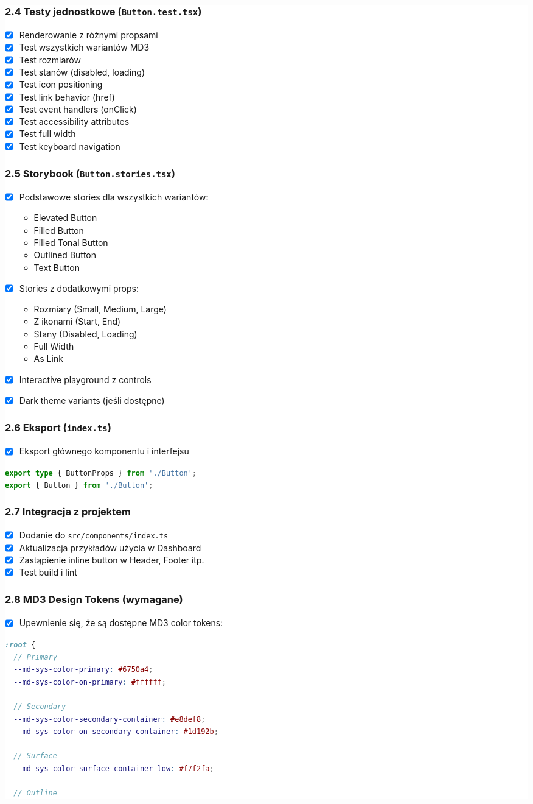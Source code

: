 ### 2.4 Testy jednostkowe (`Button.test.tsx`)

- [x] Renderowanie z różnymi propsami
- [x] Test wszystkich wariantów MD3
- [x] Test rozmiarów
- [x] Test stanów (disabled, loading)
- [x] Test icon positioning
- [x] Test link behavior (href)
- [x] Test event handlers (onClick)
- [x] Test accessibility attributes
- [x] Test full width
- [x] Test keyboard navigation

### 2.5 Storybook (`Button.stories.tsx`)

- [x] Podstawowe stories dla wszystkich wariantów:
  - Elevated Button
  - Filled Button
  - Filled Tonal Button
  - Outlined Button
  - Text Button

- [x] Stories z dodatkowymi props:
  - Rozmiary (Small, Medium, Large)
  - Z ikonami (Start, End)
  - Stany (Disabled, Loading)
  - Full Width
  - As Link

- [x] Interactive playground z controls
- [x] Dark theme variants (jeśli dostępne)

### 2.6 Eksport (`index.ts`)

- [x] Eksport głównego komponentu i interfejsu

```typescript
export type { ButtonProps } from './Button';
export { Button } from './Button';
```

### 2.7 Integracja z projektem

- [x] Dodanie do `src/components/index.ts`
- [x] Aktualizacja przykładów użycia w Dashboard
- [x] Zastąpienie inline button w Header, Footer itp.
- [x] Test build i lint

### 2.8 MD3 Design Tokens (wymagane)

- [x] Upewnienie się, że są dostępne MD3 color tokens:

```scss
:root {
  // Primary
  --md-sys-color-primary: #6750a4;
  --md-sys-color-on-primary: #ffffff;

  // Secondary
  --md-sys-color-secondary-container: #e8def8;
  --md-sys-color-on-secondary-container: #1d192b;

  // Surface
  --md-sys-color-surface-container-low: #f7f2fa;

  // Outline
```